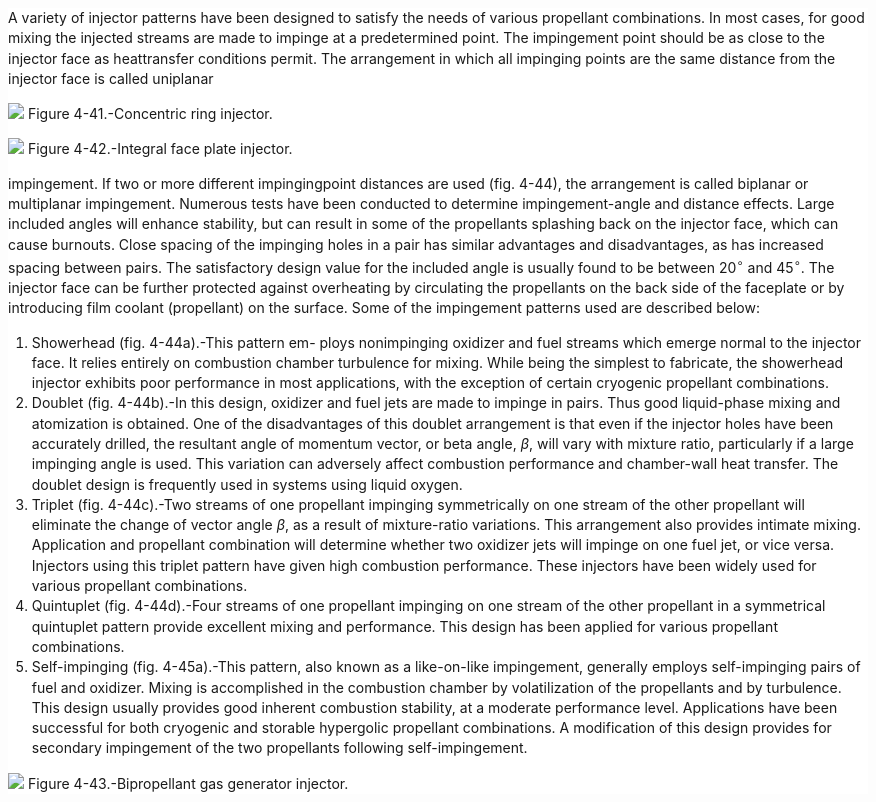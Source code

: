 A variety of injector patterns have been designed to satisfy the needs of various propellant combinations. In most cases, for good mixing the injected streams are made to impinge at a predetermined point. The impingement point should be as close to the injector face as heattransfer conditions permit. The arrangement in which all impinging points are the same distance from the injector face is called uniplanar

![](/img/DLPRE/image_084.jpg)
Figure 4-41.-Concentric ring injector.

![](/img/DLPRE/image_085.jpg)
Figure 4-42.-Integral face plate injector.

impingement. If two or more different impingingpoint distances are used (fig. 4-44), the arrangement is called biplanar or multiplanar impingement. Numerous tests have been conducted to determine impingement-angle and distance effects. Large included angles will enhance stability, but can result in some of the propellants splashing back on the injector face, which can cause burnouts. Close spacing of the impinging holes in a pair has similar advantages and disadvantages, as has increased spacing between pairs. The satisfactory design value for the included angle is usually found to be between $20^{\circ}$ and $45^{\circ}$. The injector face can be further protected against overheating by circulating the propellants on the back side of the faceplate or by introducing film coolant (propellant) on the surface. Some of the impingement patterns used are described below:

1. Showerhead (fig. 4-44a).-This pattern em-
ploys nonimpinging oxidizer and fuel streams which emerge normal to the injector face. It relies entirely on combustion chamber turbulence for mixing. While being the simplest to fabricate, the showerhead injector exhibits poor performance in most applications, with the exception of certain cryogenic propellant combinations.
2. Doublet (fig. 4-44b).-In this design, oxidizer and fuel jets are made to impinge in pairs. Thus good liquid-phase mixing and atomization is obtained. One of the disadvantages of this doublet arrangement is that even if the injector holes have been accurately drilled, the resultant angle of momentum vector, or beta angle, $\beta$, will vary with mixture ratio, particularly if a large impinging angle is used. This variation can adversely affect combustion performance and chamber-wall heat transfer. The doublet design is frequently used in systems using liquid oxygen.
3. Triplet (fig. 4-44c).-Two streams of one propellant impinging symmetrically on one stream of the other propellant will eliminate the change of vector angle $\beta$, as a result of mixture-ratio variations. This arrangement also provides intimate mixing. Application and propellant combination will determine whether two oxidizer jets will impinge on one fuel jet, or vice versa. Injectors using this triplet pattern have given high combustion performance. These injectors have been widely used for various propellant combinations.
4. Quintuplet (fig. 4-44d).-Four streams of one propellant impinging on one stream of the other propellant in a symmetrical quintuplet pattern provide excellent mixing and performance. This design has been applied for various propellant combinations.
5. Self-impinging (fig. 4-45a).-This pattern, also known as a like-on-like impingement, generally employs self-impinging pairs of fuel and oxidizer. Mixing is accomplished in the combustion chamber by volatilization of the propellants and by turbulence. This design usually provides good inherent combustion stability, at a moderate performance level. Applications have been successful for both cryogenic and storable hypergolic propellant combinations. A modification of this design provides for secondary impingement of the two propellants following self-impingement.

![](/img/DLPRE/image_086.jpg)
Figure 4-43.-Bipropellant gas generator injector.
